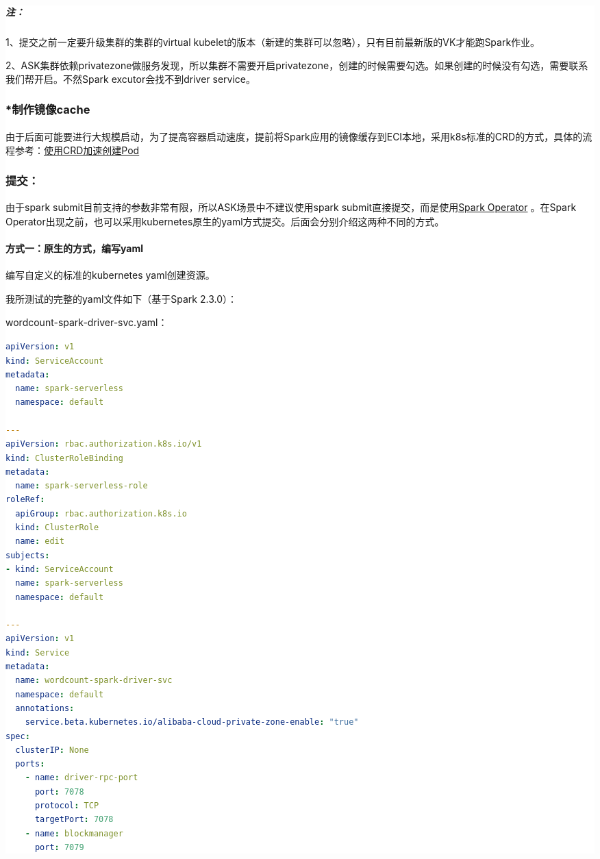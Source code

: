 
##### 注：

1、提交之前一定要升级集群的集群的virtual kubelet的版本（新建的集群可以忽略），只有目前最新版的VK才能跑Spark作业。

2、ASK集群依赖privatezone做服务发现，所以集群不需要开启privatezone，创建的时候需要勾选。如果创建的时候没有勾选，需要联系我们帮开启。不然Spark excutor会找不到driver service。



### *制作镜像cache

由于后面可能要进行大规模启动，为了提高容器启动速度，提前将Spark应用的镜像缓存到ECI本地，采用k8s标准的CRD的方式，具体的流程参考：[使用CRD加速创建Pod](<https://help.aliyun.com/document_detail/141241.html>)



### 提交：

由于spark submit目前支持的参数非常有限，所以ASK场景中不建议使用spark submit直接提交，而是使用[Spark Operator](<https://github.com/GoogleCloudPlatform/spark-on-k8s-operator>) 。在Spark Operator出现之前，也可以采用kubernetes原生的yaml方式提交。后面会分别介绍这两种不同的方式。
#### 方式一：原生的方式，编写yaml

编写自定义的标准的kubernetes yaml创建资源。

我所测试的完整的yaml文件如下（基于Spark 2.3.0）：

wordcount-spark-driver-svc.yaml：

```yaml
apiVersion: v1
kind: ServiceAccount
metadata:
  name: spark-serverless
  namespace: default

---
apiVersion: rbac.authorization.k8s.io/v1
kind: ClusterRoleBinding
metadata:
  name: spark-serverless-role
roleRef:
  apiGroup: rbac.authorization.k8s.io
  kind: ClusterRole
  name: edit
subjects:
- kind: ServiceAccount
  name: spark-serverless
  namespace: default

---
apiVersion: v1
kind: Service
metadata:
  name: wordcount-spark-driver-svc
  namespace: default
  annotations:
    service.beta.kubernetes.io/alibaba-cloud-private-zone-enable: "true"
spec:
  clusterIP: None
  ports:
    - name: driver-rpc-port
      port: 7078
      protocol: TCP
      targetPort: 7078
    - name: blockmanager
      port: 7079
```